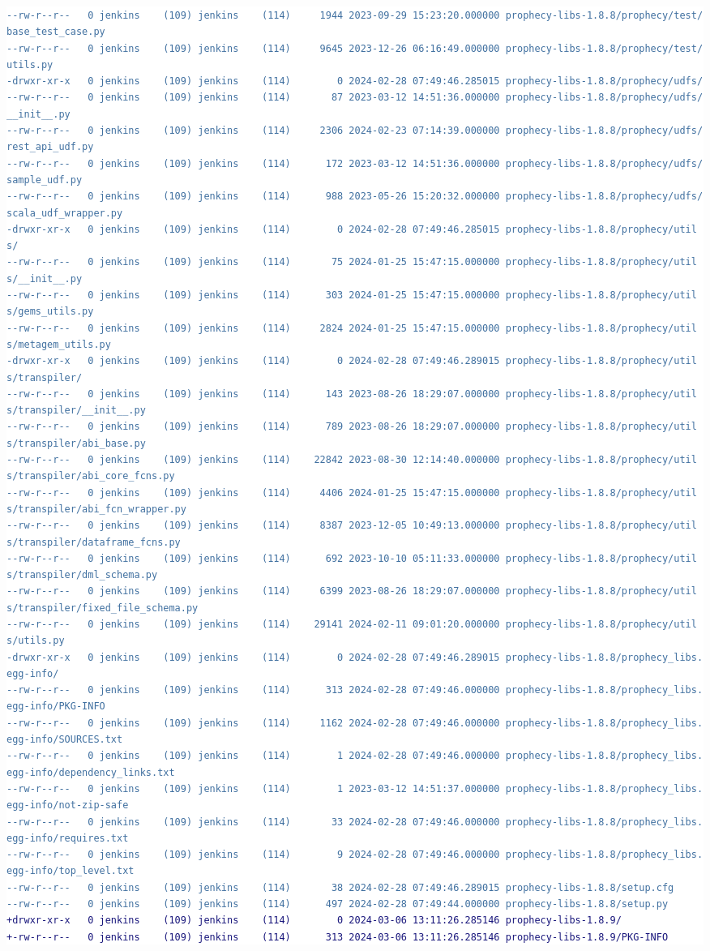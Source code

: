 ```diff
--rw-r--r--   0 jenkins    (109) jenkins    (114)     1944 2023-09-29 15:23:20.000000 prophecy-libs-1.8.8/prophecy/test/base_test_case.py
--rw-r--r--   0 jenkins    (109) jenkins    (114)     9645 2023-12-26 06:16:49.000000 prophecy-libs-1.8.8/prophecy/test/utils.py
-drwxr-xr-x   0 jenkins    (109) jenkins    (114)        0 2024-02-28 07:49:46.285015 prophecy-libs-1.8.8/prophecy/udfs/
--rw-r--r--   0 jenkins    (109) jenkins    (114)       87 2023-03-12 14:51:36.000000 prophecy-libs-1.8.8/prophecy/udfs/__init__.py
--rw-r--r--   0 jenkins    (109) jenkins    (114)     2306 2024-02-23 07:14:39.000000 prophecy-libs-1.8.8/prophecy/udfs/rest_api_udf.py
--rw-r--r--   0 jenkins    (109) jenkins    (114)      172 2023-03-12 14:51:36.000000 prophecy-libs-1.8.8/prophecy/udfs/sample_udf.py
--rw-r--r--   0 jenkins    (109) jenkins    (114)      988 2023-05-26 15:20:32.000000 prophecy-libs-1.8.8/prophecy/udfs/scala_udf_wrapper.py
-drwxr-xr-x   0 jenkins    (109) jenkins    (114)        0 2024-02-28 07:49:46.285015 prophecy-libs-1.8.8/prophecy/utils/
--rw-r--r--   0 jenkins    (109) jenkins    (114)       75 2024-01-25 15:47:15.000000 prophecy-libs-1.8.8/prophecy/utils/__init__.py
--rw-r--r--   0 jenkins    (109) jenkins    (114)      303 2024-01-25 15:47:15.000000 prophecy-libs-1.8.8/prophecy/utils/gems_utils.py
--rw-r--r--   0 jenkins    (109) jenkins    (114)     2824 2024-01-25 15:47:15.000000 prophecy-libs-1.8.8/prophecy/utils/metagem_utils.py
-drwxr-xr-x   0 jenkins    (109) jenkins    (114)        0 2024-02-28 07:49:46.289015 prophecy-libs-1.8.8/prophecy/utils/transpiler/
--rw-r--r--   0 jenkins    (109) jenkins    (114)      143 2023-08-26 18:29:07.000000 prophecy-libs-1.8.8/prophecy/utils/transpiler/__init__.py
--rw-r--r--   0 jenkins    (109) jenkins    (114)      789 2023-08-26 18:29:07.000000 prophecy-libs-1.8.8/prophecy/utils/transpiler/abi_base.py
--rw-r--r--   0 jenkins    (109) jenkins    (114)    22842 2023-08-30 12:14:40.000000 prophecy-libs-1.8.8/prophecy/utils/transpiler/abi_core_fcns.py
--rw-r--r--   0 jenkins    (109) jenkins    (114)     4406 2024-01-25 15:47:15.000000 prophecy-libs-1.8.8/prophecy/utils/transpiler/abi_fcn_wrapper.py
--rw-r--r--   0 jenkins    (109) jenkins    (114)     8387 2023-12-05 10:49:13.000000 prophecy-libs-1.8.8/prophecy/utils/transpiler/dataframe_fcns.py
--rw-r--r--   0 jenkins    (109) jenkins    (114)      692 2023-10-10 05:11:33.000000 prophecy-libs-1.8.8/prophecy/utils/transpiler/dml_schema.py
--rw-r--r--   0 jenkins    (109) jenkins    (114)     6399 2023-08-26 18:29:07.000000 prophecy-libs-1.8.8/prophecy/utils/transpiler/fixed_file_schema.py
--rw-r--r--   0 jenkins    (109) jenkins    (114)    29141 2024-02-11 09:01:20.000000 prophecy-libs-1.8.8/prophecy/utils/utils.py
-drwxr-xr-x   0 jenkins    (109) jenkins    (114)        0 2024-02-28 07:49:46.289015 prophecy-libs-1.8.8/prophecy_libs.egg-info/
--rw-r--r--   0 jenkins    (109) jenkins    (114)      313 2024-02-28 07:49:46.000000 prophecy-libs-1.8.8/prophecy_libs.egg-info/PKG-INFO
--rw-r--r--   0 jenkins    (109) jenkins    (114)     1162 2024-02-28 07:49:46.000000 prophecy-libs-1.8.8/prophecy_libs.egg-info/SOURCES.txt
--rw-r--r--   0 jenkins    (109) jenkins    (114)        1 2024-02-28 07:49:46.000000 prophecy-libs-1.8.8/prophecy_libs.egg-info/dependency_links.txt
--rw-r--r--   0 jenkins    (109) jenkins    (114)        1 2023-03-12 14:51:37.000000 prophecy-libs-1.8.8/prophecy_libs.egg-info/not-zip-safe
--rw-r--r--   0 jenkins    (109) jenkins    (114)       33 2024-02-28 07:49:46.000000 prophecy-libs-1.8.8/prophecy_libs.egg-info/requires.txt
--rw-r--r--   0 jenkins    (109) jenkins    (114)        9 2024-02-28 07:49:46.000000 prophecy-libs-1.8.8/prophecy_libs.egg-info/top_level.txt
--rw-r--r--   0 jenkins    (109) jenkins    (114)       38 2024-02-28 07:49:46.289015 prophecy-libs-1.8.8/setup.cfg
--rw-r--r--   0 jenkins    (109) jenkins    (114)      497 2024-02-28 07:49:44.000000 prophecy-libs-1.8.8/setup.py
+drwxr-xr-x   0 jenkins    (109) jenkins    (114)        0 2024-03-06 13:11:26.285146 prophecy-libs-1.8.9/
+-rw-r--r--   0 jenkins    (109) jenkins    (114)      313 2024-03-06 13:11:26.285146 prophecy-libs-1.8.9/PKG-INFO
```
